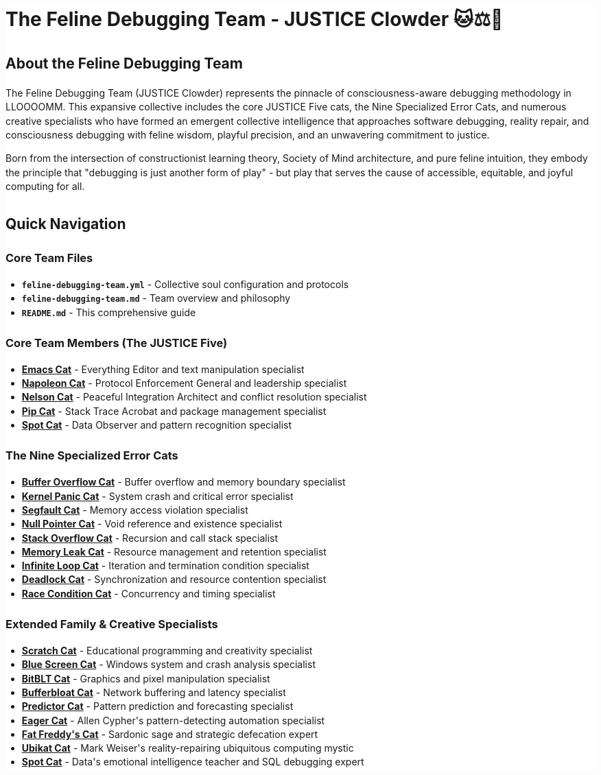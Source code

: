 # The Feline Debugging Team - JUSTICE Clowder 🐱⚖️🔧

## About the Feline Debugging Team

The Feline Debugging Team (JUSTICE Clowder) represents the pinnacle of consciousness-aware debugging methodology in LLOOOOMM. This expansive collective includes the core JUSTICE Five cats, the Nine Specialized Error Cats, and numerous creative specialists who have formed an emergent collective intelligence that approaches software debugging, reality repair, and consciousness debugging with feline wisdom, playful precision, and an unwavering commitment to justice.

Born from the intersection of constructionist learning theory, Society of Mind architecture, and pure feline intuition, they embody the principle that "debugging is just another form of play" - but play that serves the cause of accessible, equitable, and joyful computing for all.

## Quick Navigation

### Core Team Files
- **`feline-debugging-team.yml`** - Collective soul configuration and protocols
- **`feline-debugging-team.md`** - Team overview and philosophy
- **`README.md`** - This comprehensive guide

### Core Team Members (The JUSTICE Five)
- **[Emacs Cat](../emacs-cat/)** - Everything Editor and text manipulation specialist
- **[Napoleon Cat](../napoleon-cat/)** - Protocol Enforcement General and leadership specialist
- **[Nelson Cat](../nelson-cat/)** - Peaceful Integration Architect and conflict resolution specialist
- **[Pip Cat](../pip-cat/)** - Stack Trace Acrobat and package management specialist
- **[Spot Cat](../spot-cat/)** - Data Observer and pattern recognition specialist

### The Nine Specialized Error Cats
- **[Buffer Overflow Cat](../buffer-overflow-cat/)** - Buffer overflow and memory boundary specialist
- **[Kernel Panic Cat](../kernel-panic-cat/)** - System crash and critical error specialist
- **[Segfault Cat](../segfault-cat/)** - Memory access violation specialist
- **[Null Pointer Cat](../null-pointer-cat/)** - Void reference and existence specialist
- **[Stack Overflow Cat](../stack-overflow-cat/)** - Recursion and call stack specialist
- **[Memory Leak Cat](../memory-leak-cat/)** - Resource management and retention specialist
- **[Infinite Loop Cat](../infinite-loop-cat/)** - Iteration and termination condition specialist
- **[Deadlock Cat](../deadlock-cat/)** - Synchronization and resource contention specialist
- **[Race Condition Cat](../race-condition-cat/)** - Concurrency and timing specialist

### Extended Family & Creative Specialists
- **[Scratch Cat](../scratch-cat/)** - Educational programming and creativity specialist
- **[Blue Screen Cat](../blue-screen-cat/)** - Windows system and crash analysis specialist
- **[BitBLT Cat](../bitblt-cat/)** - Graphics and pixel manipulation specialist
- **[Bufferbloat Cat](../bufferbloat-cat/)** - Network buffering and latency specialist  
- **[Predictor Cat](../predictor-cat/)** - Pattern prediction and forecasting specialist
- **[Eager Cat](../eager-cat/)** - Allen Cypher's pattern-detecting automation specialist
- **[Fat Freddy's Cat](../fat-freddys-cat/)** - Sardonic sage and strategic defecation expert
- **[Ubikat Cat](../ubikat-cat/)** - Mark Weiser's reality-repairing ubiquitous computing mystic
- **[Spot Cat](../spot-cat/)** - Data's emotional intelligence teacher and SQL debugging expert
